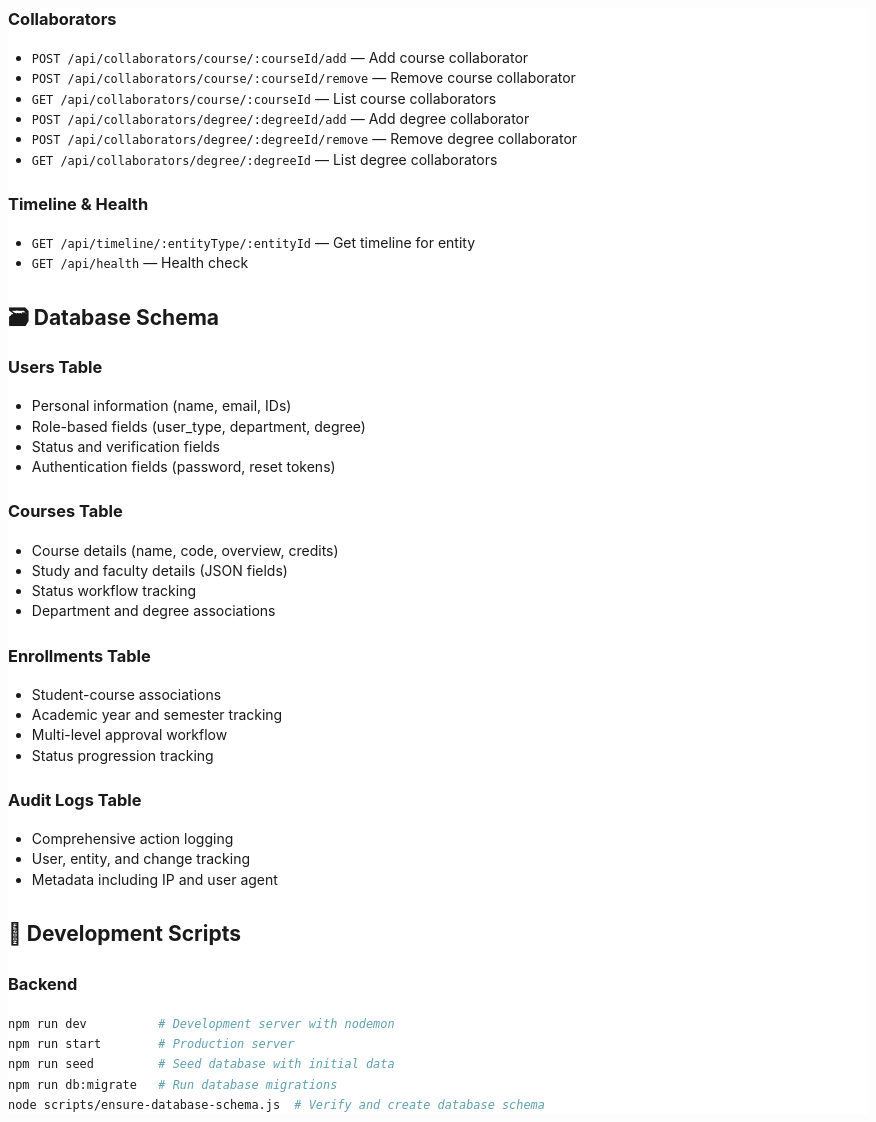 ### Collaborators
- `POST /api/collaborators/course/:courseId/add` — Add course collaborator
- `POST /api/collaborators/course/:courseId/remove` — Remove course collaborator
- `GET /api/collaborators/course/:courseId` — List course collaborators
- `POST /api/collaborators/degree/:degreeId/add` — Add degree collaborator
- `POST /api/collaborators/degree/:degreeId/remove` — Remove degree collaborator
- `GET /api/collaborators/degree/:degreeId` — List degree collaborators

### Timeline & Health
- `GET /api/timeline/:entityType/:entityId` — Get timeline for entity
- `GET /api/health` — Health check

## 🗃️ Database Schema

### Users Table
- Personal information (name, email, IDs)
- Role-based fields (user_type, department, degree)
- Status and verification fields
- Authentication fields (password, reset tokens)

### Courses Table  
- Course details (name, code, overview, credits)
- Study and faculty details (JSON fields)
- Status workflow tracking
- Department and degree associations

### Enrollments Table
- Student-course associations
- Academic year and semester tracking
- Multi-level approval workflow
- Status progression tracking

### Audit Logs Table
- Comprehensive action logging
- User, entity, and change tracking
- Metadata including IP and user agent

## 🔧 Development Scripts

### Backend
```bash
npm run dev          # Development server with nodemon
npm run start        # Production server
npm run seed         # Seed database with initial data
npm run db:migrate   # Run database migrations
node scripts/ensure-database-schema.js  # Verify and create database schema
```
